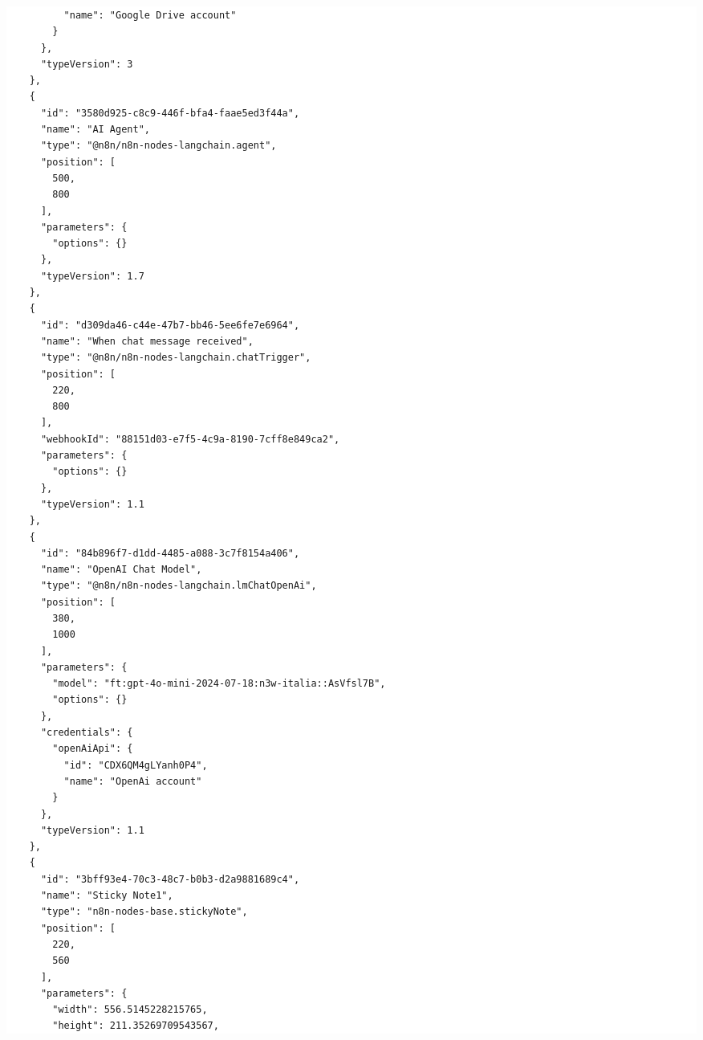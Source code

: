 ```
          "name": "Google Drive account"
        }
      },
      "typeVersion": 3
    },
    {
      "id": "3580d925-c8c9-446f-bfa4-faae5ed3f44a",
      "name": "AI Agent",
      "type": "@n8n/n8n-nodes-langchain.agent",
      "position": [
        500,
        800
      ],
      "parameters": {
        "options": {}
      },
      "typeVersion": 1.7
    },
    {
      "id": "d309da46-c44e-47b7-bb46-5ee6fe7e6964",
      "name": "When chat message received",
      "type": "@n8n/n8n-nodes-langchain.chatTrigger",
      "position": [
        220,
        800
      ],
      "webhookId": "88151d03-e7f5-4c9a-8190-7cff8e849ca2",
      "parameters": {
        "options": {}
      },
      "typeVersion": 1.1
    },
    {
      "id": "84b896f7-d1dd-4485-a088-3c7f8154a406",
      "name": "OpenAI Chat Model",
      "type": "@n8n/n8n-nodes-langchain.lmChatOpenAi",
      "position": [
        380,
        1000
      ],
      "parameters": {
        "model": "ft:gpt-4o-mini-2024-07-18:n3w-italia::AsVfsl7B",
        "options": {}
      },
      "credentials": {
        "openAiApi": {
          "id": "CDX6QM4gLYanh0P4",
          "name": "OpenAi account"
        }
      },
      "typeVersion": 1.1
    },
    {
      "id": "3bff93e4-70c3-48c7-b0b3-d2a9881689c4",
      "name": "Sticky Note1",
      "type": "n8n-nodes-base.stickyNote",
      "position": [
        220,
        560
      ],
      "parameters": {
        "width": 556.5145228215765,
        "height": 211.35269709543567,
```